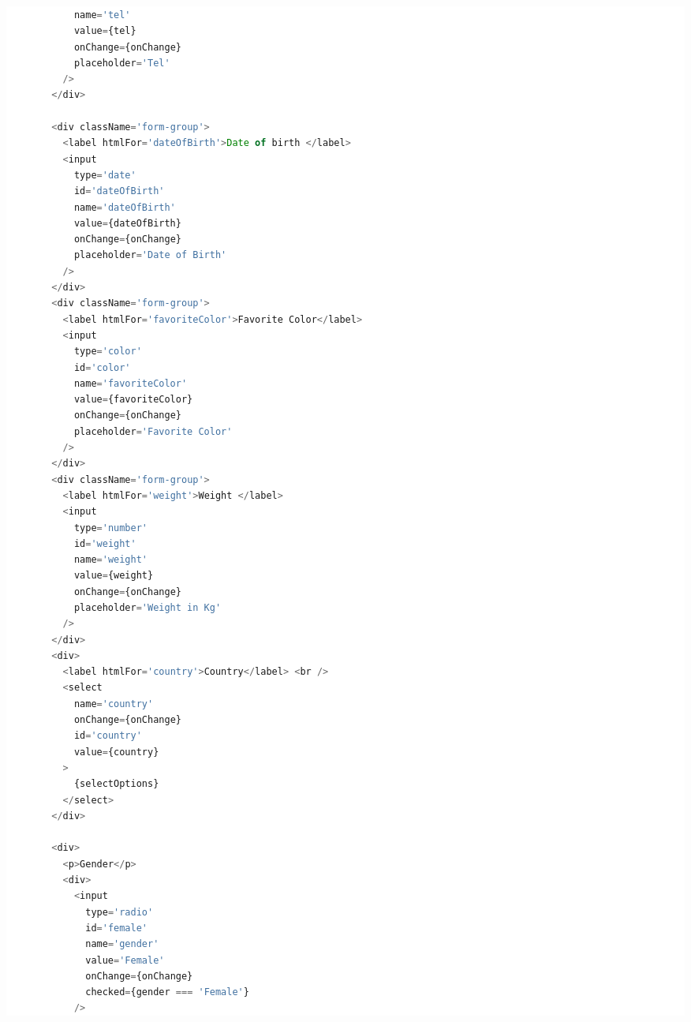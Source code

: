 ```js
            name='tel'
            value={tel}
            onChange={onChange}
            placeholder='Tel'
          />
        </div>

        <div className='form-group'>
          <label htmlFor='dateOfBirth'>Date of birth </label>
          <input
            type='date'
            id='dateOfBirth'
            name='dateOfBirth'
            value={dateOfBirth}
            onChange={onChange}
            placeholder='Date of Birth'
          />
        </div>
        <div className='form-group'>
          <label htmlFor='favoriteColor'>Favorite Color</label>
          <input
            type='color'
            id='color'
            name='favoriteColor'
            value={favoriteColor}
            onChange={onChange}
            placeholder='Favorite Color'
          />
        </div>
        <div className='form-group'>
          <label htmlFor='weight'>Weight </label>
          <input
            type='number'
            id='weight'
            name='weight'
            value={weight}
            onChange={onChange}
            placeholder='Weight in Kg'
          />
        </div>
        <div>
          <label htmlFor='country'>Country</label> <br />
          <select
            name='country'
            onChange={onChange}
            id='country'
            value={country}
          >
            {selectOptions}
          </select>
        </div>

        <div>
          <p>Gender</p>
          <div>
            <input
              type='radio'
              id='female'
              name='gender'
              value='Female'
              onChange={onChange}
              checked={gender === 'Female'}
            />
```